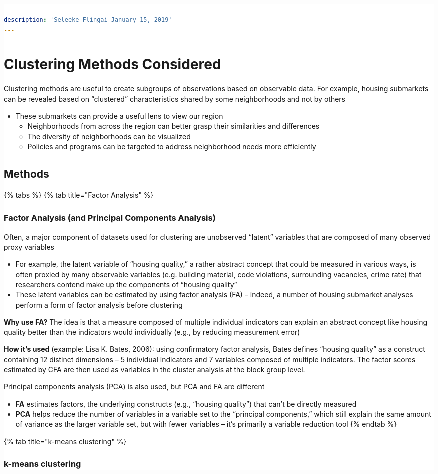 ```yaml
---
description: 'Seleeke Flingai January 15, 2019'
---
```


# Clustering Methods Considered

Clustering methods are useful to create subgroups of observations based on observable data. For example, housing submarkets can be revealed based on “clustered” characteristics shared by some neighborhoods and not by others

* These submarkets can provide a useful lens to view our region
  * Neighborhoods from across the region can better grasp their similarities and differences 
  * The diversity of neighborhoods can be visualized 
  * Policies and programs can be targeted to address neighborhood needs more efficiently

## Methods

{% tabs %}
{% tab title="Factor Analysis" %}
### Factor Analysis \(and Principal Components Analysis\)

Often, a major component of datasets used for clustering are unobserved “latent” variables that are composed of many observed proxy variables

* For example, the latent variable of “housing quality,” a rather abstract concept that could be measured in various ways, is often proxied by many observable variables \(e.g. building material, code violations, surrounding vacancies, crime rate\) that researchers contend make up the components of “housing quality” 
* These latent variables can be estimated by using factor analysis \(FA\) – indeed, a number of housing submarket analyses perform a form of factor analysis before clustering 

**Why use FA?** The idea is that a measure composed of multiple individual indicators can explain an abstract concept like housing quality better than the indicators would individually \(e.g., by reducing measurement error\)

**How it’s used** \(example: Lisa K. Bates, 2006\): using confirmatory factor analysis, Bates defines “housing quality” as a construct containing 12 distinct dimensions – 5 individual indicators and 7 variables composed of multiple indicators. The factor scores estimated by CFA are then used as variables in the cluster analysis at the block group level.

Principal components analysis \(PCA\) is also used, but PCA and FA are different

* **FA** estimates factors, the underlying constructs \(e.g., “housing quality”\) that can’t be directly measured 
* **PCA** helps reduce the number of variables in a variable set to the “principal components,” which still explain the same amount of variance as the larger variable set, but with fewer variables – it’s primarily a variable reduction tool
{% endtab %}

{% tab title="k-means clustering" %}
### k-means clustering
